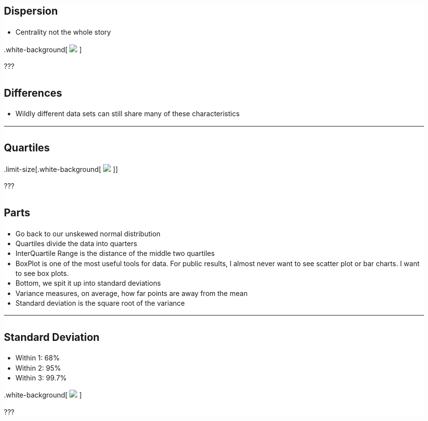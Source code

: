 
## Dispersion

  + Centrality not the whole story

.white-background[
<img src="img/dispersion.png" width=90%/>
]

???

## Differences

  + Wildly different data sets can still share many of these characteristics

---

## Quartiles

.limit-size[.white-background[
<img src="img/quartiles.png" width=100%/>
]]

???

## Parts

  + Go back to our unskewed normal distribution
  + Quartiles divide the data into quarters
  + InterQuartile Range is the distance of the middle two quartiles
  + BoxPlot is one of the most useful tools for data. For public results, I
    almost never want to see scatter plot or bar charts. I want to see box
    plots.
  + Bottom, we spit it up into standard deviations
  + Variance measures, on average, how far points are away from the mean
  + Standard deviation is the square root of the variance

---

## Standard Deviation

  + Within 1: 68%
  + Within 2: 95%
  + Within 3: 99.7%

.white-background[
<img src="img/stddev.png" width=100%/>
]

???
